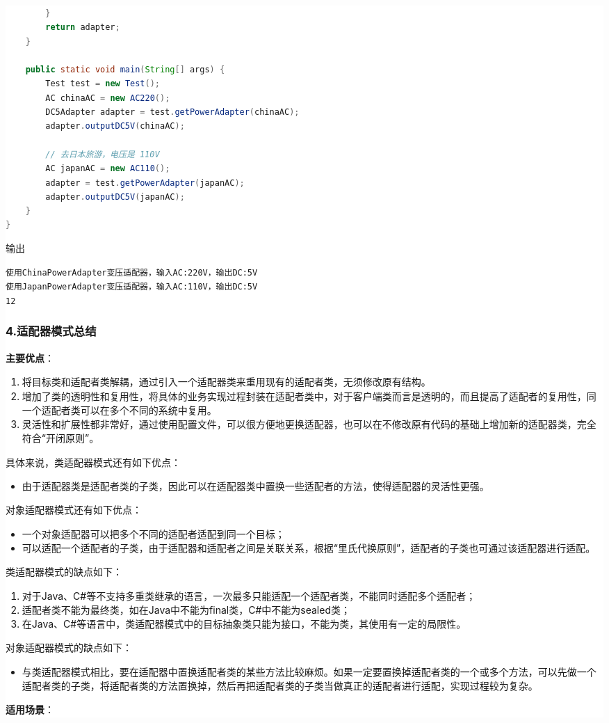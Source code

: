 ```java
        }
        return adapter;
    }

    public static void main(String[] args) {
        Test test = new Test();
        AC chinaAC = new AC220();
        DC5Adapter adapter = test.getPowerAdapter(chinaAC);
        adapter.outputDC5V(chinaAC);

        // 去日本旅游，电压是 110V
        AC japanAC = new AC110();
        adapter = test.getPowerAdapter(japanAC);
        adapter.outputDC5V(japanAC);
    }
}

```

输出

```
使用ChinaPowerAdapter变压适配器，输入AC:220V，输出DC:5V
使用JapanPowerAdapter变压适配器，输入AC:110V，输出DC:5V
12
```

### 4.适配器模式总结

**主要优点**：

1. 将目标类和适配者类解耦，通过引入一个适配器类来重用现有的适配者类，无须修改原有结构。
2. 增加了类的透明性和复用性，将具体的业务实现过程封装在适配者类中，对于客户端类而言是透明的，而且提高了适配者的复用性，同一个适配者类可以在多个不同的系统中复用。
3. 灵活性和扩展性都非常好，通过使用配置文件，可以很方便地更换适配器，也可以在不修改原有代码的基础上增加新的适配器类，完全符合“开闭原则”。

具体来说，类适配器模式还有如下优点：

- 由于适配器类是适配者类的子类，因此可以在适配器类中置换一些适配者的方法，使得适配器的灵活性更强。

对象适配器模式还有如下优点：

- 一个对象适配器可以把多个不同的适配者适配到同一个目标；
- 可以适配一个适配者的子类，由于适配器和适配者之间是关联关系，根据“里氏代换原则”，适配者的子类也可通过该适配器进行适配。

类适配器模式的缺点如下：

1. 对于Java、C#等不支持多重类继承的语言，一次最多只能适配一个适配者类，不能同时适配多个适配者；
2. 适配者类不能为最终类，如在Java中不能为final类，C#中不能为sealed类；
3. 在Java、C#等语言中，类适配器模式中的目标抽象类只能为接口，不能为类，其使用有一定的局限性。

对象适配器模式的缺点如下：

- 与类适配器模式相比，要在适配器中置换适配者类的某些方法比较麻烦。如果一定要置换掉适配者类的一个或多个方法，可以先做一个适配者类的子类，将适配者类的方法置换掉，然后再把适配者类的子类当做真正的适配者进行适配，实现过程较为复杂。

**适用场景**：
